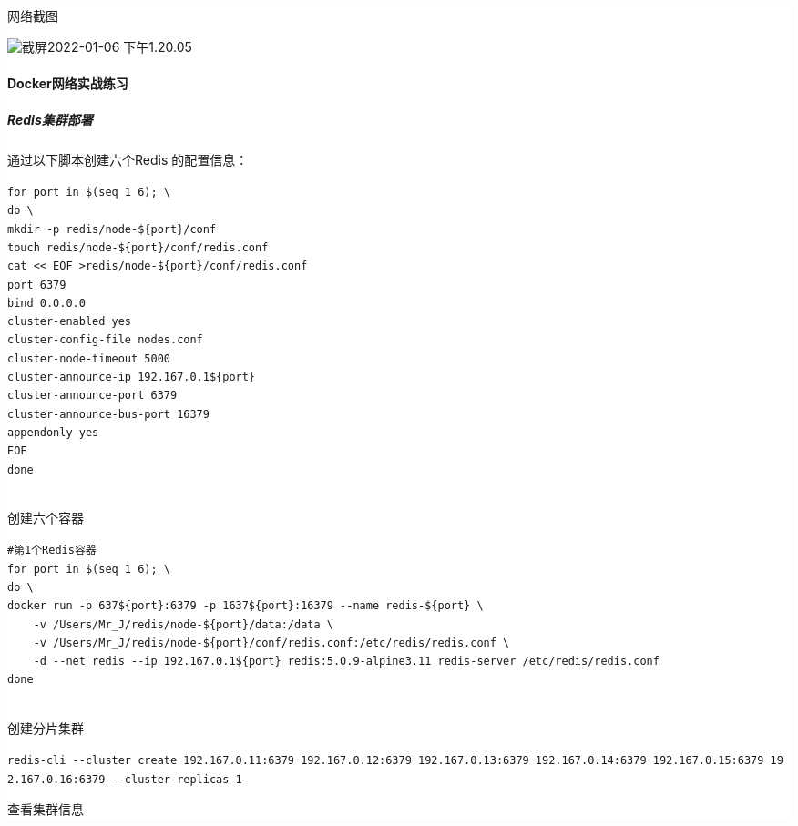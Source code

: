 网络截图

![截屏2022-01-06 下午1.20.05](https://images-jsh.oss-cn-beijing.aliyuncs.com/work/%E6%88%AA%E5%B1%8F2022-01-06%20%E4%B8%8B%E5%8D%881.20.05.png)

#### Docker网络实战练习

##### Redis集群部署

通过以下脚本创建六个Redis 的配置信息：

```shell
for port in $(seq 1 6); \
do \
mkdir -p redis/node-${port}/conf
touch redis/node-${port}/conf/redis.conf
cat << EOF >redis/node-${port}/conf/redis.conf
port 6379
bind 0.0.0.0
cluster-enabled yes
cluster-config-file nodes.conf
cluster-node-timeout 5000
cluster-announce-ip 192.167.0.1${port}
cluster-announce-port 6379
cluster-announce-bus-port 16379
appendonly yes
EOF
done


```

创建六个容器

```shell
#第1个Redis容器
for port in $(seq 1 6); \
do \
docker run -p 637${port}:6379 -p 1637${port}:16379 --name redis-${port} \
    -v /Users/Mr_J/redis/node-${port}/data:/data \
    -v /Users/Mr_J/redis/node-${port}/conf/redis.conf:/etc/redis/redis.conf \
    -d --net redis --ip 192.167.0.1${port} redis:5.0.9-alpine3.11 redis-server /etc/redis/redis.conf
done


```

创建分片集群

```shell
redis-cli --cluster create 192.167.0.11:6379 192.167.0.12:6379 192.167.0.13:6379 192.167.0.14:6379 192.167.0.15:6379 192.167.0.16:6379 --cluster-replicas 1
```

查看集群信息
